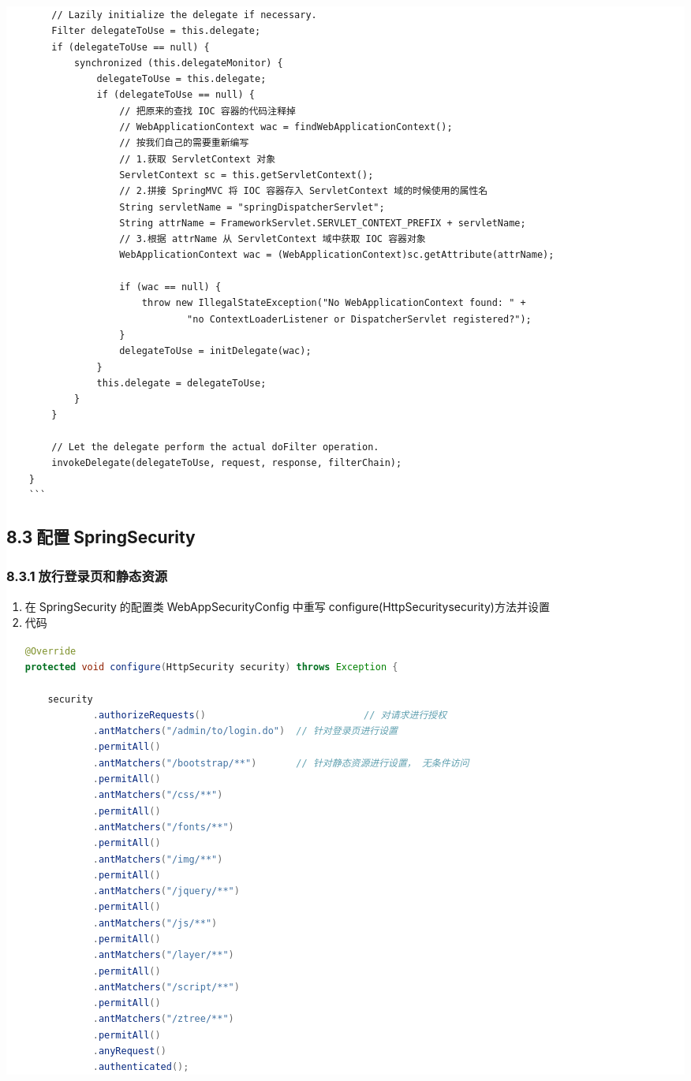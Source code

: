             // Lazily initialize the delegate if necessary.
            Filter delegateToUse = this.delegate;
            if (delegateToUse == null) {
                synchronized (this.delegateMonitor) {
                    delegateToUse = this.delegate;
                    if (delegateToUse == null) {
                        // 把原来的查找 IOC 容器的代码注释掉
                        // WebApplicationContext wac = findWebApplicationContext();
                        // 按我们自己的需要重新编写
                        // 1.获取 ServletContext 对象
                        ServletContext sc = this.getServletContext();
                        // 2.拼接 SpringMVC 将 IOC 容器存入 ServletContext 域的时候使用的属性名
                        String servletName = "springDispatcherServlet";
                        String attrName = FrameworkServlet.SERVLET_CONTEXT_PREFIX + servletName;
                        // 3.根据 attrName 从 ServletContext 域中获取 IOC 容器对象
                        WebApplicationContext wac = (WebApplicationContext)sc.getAttribute(attrName);

                        if (wac == null) {
                            throw new IllegalStateException("No WebApplicationContext found: " +
                                    "no ContextLoaderListener or DispatcherServlet registered?");
                        }
                        delegateToUse = initDelegate(wac);
                    }
                    this.delegate = delegateToUse;
                }
            }

            // Let the delegate perform the actual doFilter operation.
            invokeDelegate(delegateToUse, request, response, filterChain);
        }
        ```

## 8.3 配置 SpringSecurity
### 8.3.1 放行登录页和静态资源
1. 在 SpringSecurity 的配置类 WebAppSecurityConfig 中重写 configure(HttpSecuritysecurity)方法并设置
2. 代码
    ```java
    @Override
    protected void configure(HttpSecurity security) throws Exception {

        security
                .authorizeRequests()                            // 对请求进行授权
                .antMatchers("/admin/to/login.do")  // 针对登录页进行设置
                .permitAll()
                .antMatchers("/bootstrap/**")       // 针对静态资源进行设置， 无条件访问
                .permitAll()
                .antMatchers("/css/**")
                .permitAll()
                .antMatchers("/fonts/**")
                .permitAll()
                .antMatchers("/img/**")
                .permitAll()
                .antMatchers("/jquery/**")
                .permitAll()
                .antMatchers("/js/**")
                .permitAll()
                .antMatchers("/layer/**")
                .permitAll()
                .antMatchers("/script/**")
                .permitAll()
                .antMatchers("/ztree/**")
                .permitAll()
                .anyRequest()
                .authenticated();